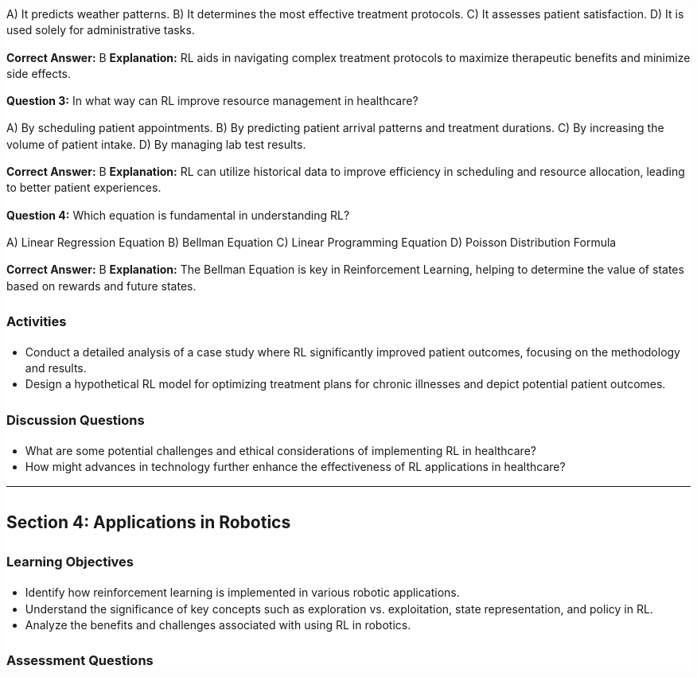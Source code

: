   A) It predicts weather patterns.
  B) It determines the most effective treatment protocols.
  C) It assesses patient satisfaction.
  D) It is used solely for administrative tasks.

**Correct Answer:** B
**Explanation:** RL aids in navigating complex treatment protocols to maximize therapeutic benefits and minimize side effects.

**Question 3:** In what way can RL improve resource management in healthcare?

  A) By scheduling patient appointments.
  B) By predicting patient arrival patterns and treatment durations.
  C) By increasing the volume of patient intake.
  D) By managing lab test results.

**Correct Answer:** B
**Explanation:** RL can utilize historical data to improve efficiency in scheduling and resource allocation, leading to better patient experiences.

**Question 4:** Which equation is fundamental in understanding RL?

  A) Linear Regression Equation
  B) Bellman Equation
  C) Linear Programming Equation
  D) Poisson Distribution Formula

**Correct Answer:** B
**Explanation:** The Bellman Equation is key in Reinforcement Learning, helping to determine the value of states based on rewards and future states.

### Activities
- Conduct a detailed analysis of a case study where RL significantly improved patient outcomes, focusing on the methodology and results.
- Design a hypothetical RL model for optimizing treatment plans for chronic illnesses and depict potential patient outcomes.

### Discussion Questions
- What are some potential challenges and ethical considerations of implementing RL in healthcare?
- How might advances in technology further enhance the effectiveness of RL applications in healthcare?

---

## Section 4: Applications in Robotics

### Learning Objectives
- Identify how reinforcement learning is implemented in various robotic applications.
- Understand the significance of key concepts such as exploration vs. exploitation, state representation, and policy in RL.
- Analyze the benefits and challenges associated with using RL in robotics.

### Assessment Questions
